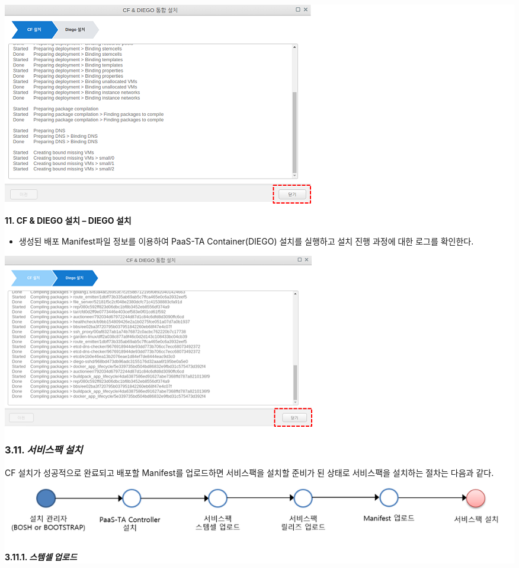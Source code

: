 ![](../../.gitbook/assets/CfInstallInfo%20%285%29.png)

**11. CF & DIEGO 설치 – DIEGO 설치**

* 생성된 배포 Manifest파일 정보를 이용하여 PaaS-TA Container\(DIEGO\) 설치를 실행하고 설치 진행 과정에 대한 로그를 확인한다.

![](../../.gitbook/assets/DiegoInstallInfo%20%284%29.png)

### 3.11.  _**서비스팩 설치**_

CF 설치가 성공적으로 완료되고 배포할 Manifest를 업로드하면 서비스팩을 설치할 준비가 된 상태로 서비스팩을 설치하는 절차는 다음과 같다.

![](../../.gitbook/assets/ServicePackProcess%20%282%29.png)

#### 3.11.1.  _**스템셀 업로드**_
